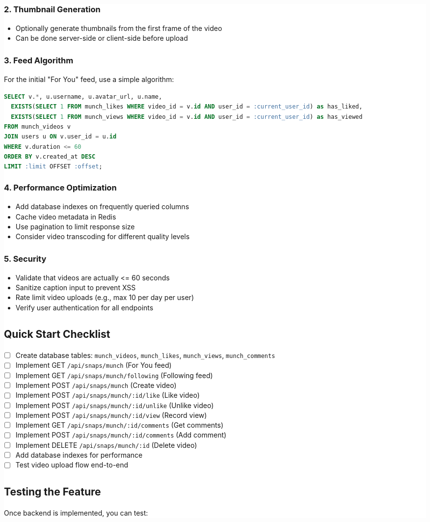 ### 2. Thumbnail Generation
- Optionally generate thumbnails from the first frame of the video
- Can be done server-side or client-side before upload

### 3. Feed Algorithm
For the initial "For You" feed, use a simple algorithm:
```sql
SELECT v.*, u.username, u.avatar_url, u.name,
  EXISTS(SELECT 1 FROM munch_likes WHERE video_id = v.id AND user_id = :current_user_id) as has_liked,
  EXISTS(SELECT 1 FROM munch_views WHERE video_id = v.id AND user_id = :current_user_id) as has_viewed
FROM munch_videos v
JOIN users u ON v.user_id = u.id
WHERE v.duration <= 60
ORDER BY v.created_at DESC
LIMIT :limit OFFSET :offset;
```

### 4. Performance Optimization
- Add database indexes on frequently queried columns
- Cache video metadata in Redis
- Use pagination to limit response size
- Consider video transcoding for different quality levels

### 5. Security
- Validate that videos are actually <= 60 seconds
- Sanitize caption input to prevent XSS
- Rate limit video uploads (e.g., max 10 per day per user)
- Verify user authentication for all endpoints

## Quick Start Checklist

- [ ] Create database tables: `munch_videos`, `munch_likes`, `munch_views`, `munch_comments`
- [ ] Implement GET `/api/snaps/munch` (For You feed)
- [ ] Implement GET `/api/snaps/munch/following` (Following feed)
- [ ] Implement POST `/api/snaps/munch` (Create video)
- [ ] Implement POST `/api/snaps/munch/:id/like` (Like video)
- [ ] Implement POST `/api/snaps/munch/:id/unlike` (Unlike video)
- [ ] Implement POST `/api/snaps/munch/:id/view` (Record view)
- [ ] Implement GET `/api/snaps/munch/:id/comments` (Get comments)
- [ ] Implement POST `/api/snaps/munch/:id/comments` (Add comment)
- [ ] Implement DELETE `/api/snaps/munch/:id` (Delete video)
- [ ] Add database indexes for performance
- [ ] Test video upload flow end-to-end

## Testing the Feature

Once backend is implemented, you can test:

